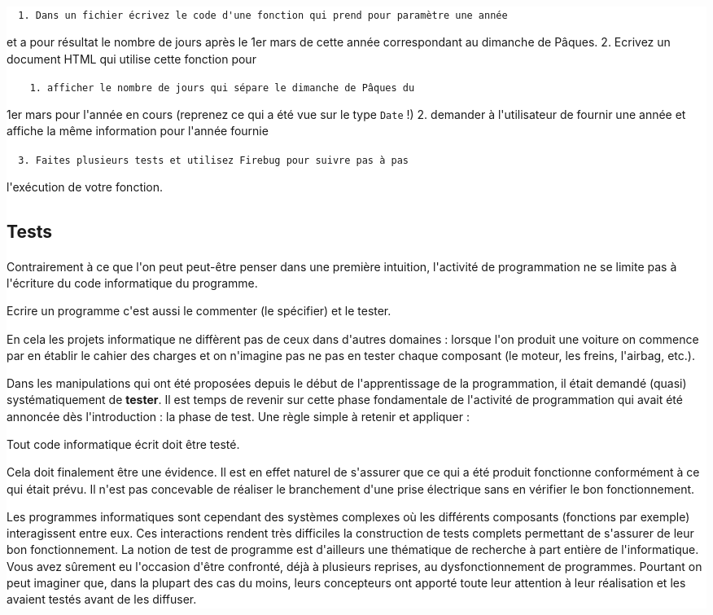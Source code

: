

 	  1. Dans un fichier écrivez le code d'une fonction qui prend pour paramètre une année
et a pour résultat le nombre de jours après le 1er mars de cette
année correspondant au dimanche de Pâques.
 	  2. Ecrivez un document HTML qui utilise cette fonction pour

 	    1. afficher le nombre de jours qui sépare le dimanche de Pâques du
1er mars pour l'année en cours (reprenez ce qui a été vue sur le
type `Date` !)
 	    2. demander à l'utilisateur de fournir une année et affiche la même
information pour l'année fournie


 	  3. Faites plusieurs tests et utilisez Firebug pour suivre pas à pas
l'exécution de votre fonction.






## Tests




Contrairement à ce que l'on peut peut-être penser dans une première
intuition, l'activité de programmation ne se limite pas à l'écriture du
code informatique du programme.

Ecrire un programme c'est aussi le
commenter (le spécifier) et le tester.

En cela les projets
informatique ne diffèrent pas de ceux dans d'autres domaines :
lorsque l'on produit une voiture on commence par en établir le cahier
des charges et on n'imagine pas ne pas en tester chaque composant (le
moteur, les freins, l'airbag, etc.).


Dans les manipulations qui ont été proposées depuis le début de
l'apprentissage de la programmation, il était demandé (quasi)
systématiquement de **tester**. Il est temps de revenir sur
cette phase fondamentale de l'activité de programmation qui avait
été annoncée dès l'introduction : la phase
de test. Une règle simple à retenir
et appliquer :


Tout code informatique écrit doit être testé.


Cela doit finalement être une évidence. Il est en effet naturel de s'assurer
que ce qui a été produit fonctionne conformément à ce qui était
prévu. Il n'est pas concevable de réaliser le branchement d'une prise
électrique sans en vérifier le bon fonctionnement.

Les programmes informatiques sont cependant des systèmes complexes où
les différents composants (fonctions par exemple) interagissent entre
eux. Ces interactions rendent très difficiles la construction de tests
complets permettant de s'assurer de leur bon fonctionnement. La
notion de test de programme est d'ailleurs une thématique de recherche
à part entière de l'informatique. Vous avez sûrement eu l'occasion
d'être confronté, déjà à plusieurs reprises, au dysfonctionnement de
programmes. Pourtant on peut imaginer que, dans la plupart des cas du
moins, leurs concepteurs ont apporté toute leur attention à leur
réalisation et les avaient testés avant de les diffuser.
